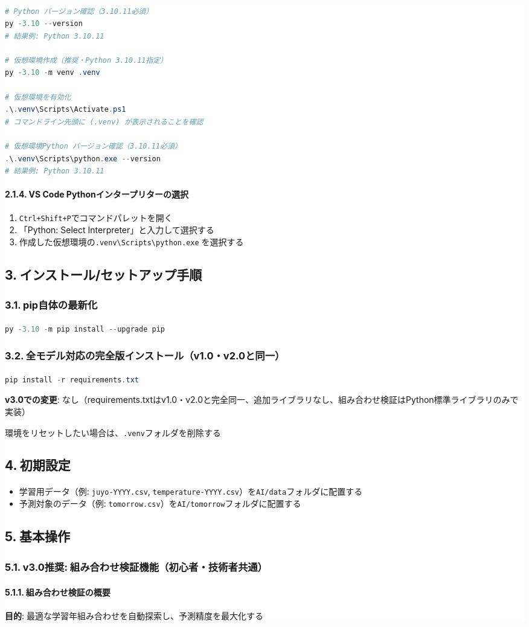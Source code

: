 ```powershell
# Python バージョン確認（3.10.11必須）
py -3.10 --version
# 結果例: Python 3.10.11

# 仮想環境作成（推奨・Python 3.10.11指定）
py -3.10 -m venv .venv

# 仮想環境を有効化
.\.venv\Scripts\Activate.ps1
# コマンドライン先頭に (.venv) が表示されることを確認

# 仮想環境Python バージョン確認（3.10.11必須）
.\.venv\Scripts\python.exe --version
# 結果例: Python 3.10.11
```

#### 2.1.4. VS Code Pythonインタープリターの選択

1. `Ctrl+Shift+P`でコマンドパレットを開く
2. 「Python: Select Interpreter」と入力して選択する
3. 作成した仮想環境の`.venv\Scripts\python.exe` を選択する

## 3. インストール/セットアップ手順

### 3.1. pip自体の最新化
```powershell
py -3.10 -m pip install --upgrade pip
```

### 3.2. 全モデル対応の完全版インストール（v1.0・v2.0と同一）
```powershell
pip install -r requirements.txt
```

**v3.0での変更**: なし（requirements.txtはv1.0・v2.0と完全同一、追加ライブラリなし、組み合わせ検証はPython標準ライブラリのみで実装）

環境をリセットしたい場合は、`.venv`フォルダを削除する

## 4. 初期設定

- 学習用データ（例: `juyo-YYYY.csv`, `temperature-YYYY.csv`）を`AI/data`フォルダに配置する
- 予測対象のデータ（例: `tomorrow.csv`）を`AI/tomorrow`フォルダに配置する

## 5. 基本操作

### 5.1. v3.0推奨: 組み合わせ検証機能（初心者・技術者共通）

#### 5.1.1. 組み合わせ検証の概要

**目的**: 最適な学習年組み合わせを自動探索し、予測精度を最大化する
